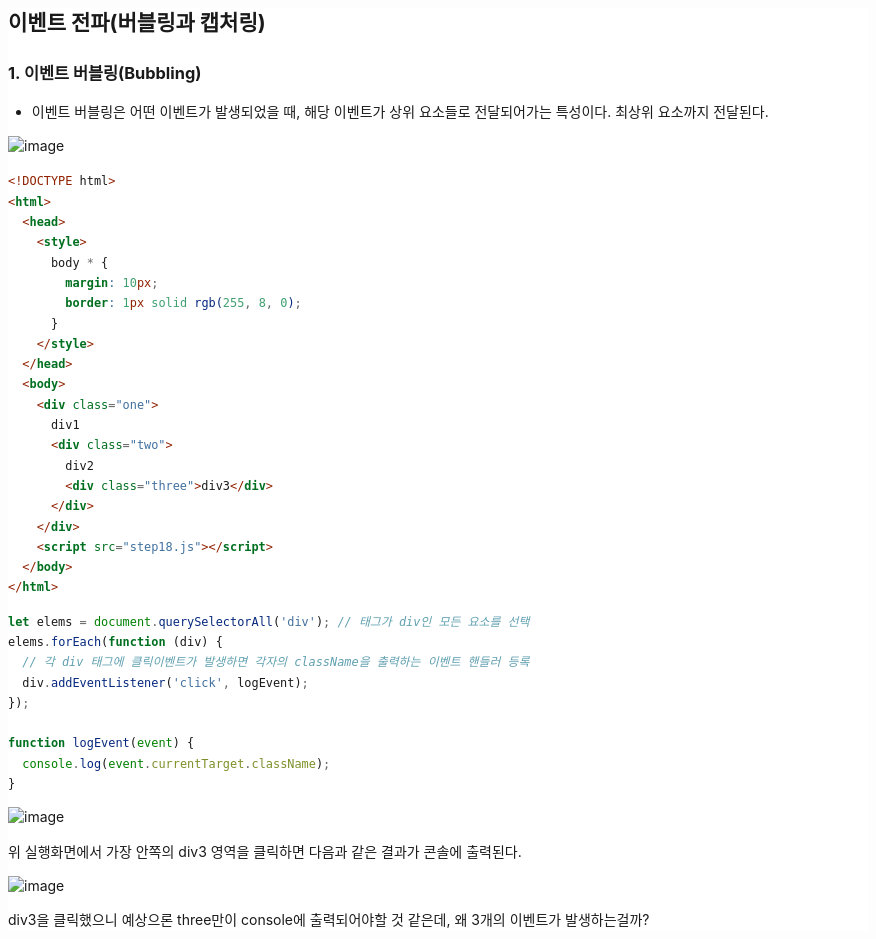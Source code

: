 
## 이벤트 전파(버블링과 캡처링)

### 1. 이벤트 버블링(Bubbling)

- 이벤트 버블링은 어떤 이벤트가 발생되었을 때, 해당 이벤트가 상위 요소들로 전달되어가는 특성이다. 최상위 요소까지 전달된다.

![image](https://user-images.githubusercontent.com/33214449/100089595-45252880-2e95-11eb-807a-66a00c358cee.png)

```html
<!DOCTYPE html>
<html>
  <head>
    <style>
      body * {
        margin: 10px;
        border: 1px solid rgb(255, 8, 0);
      }
    </style>
  </head>
  <body>
    <div class="one">
      div1
      <div class="two">
        div2
        <div class="three">div3</div>
      </div>
    </div>
    <script src="step18.js"></script>
  </body>
</html>
```

```js
let elems = document.querySelectorAll('div'); // 태그가 div인 모든 요소를 선택
elems.forEach(function (div) {
  // 각 div 태그에 클릭이벤트가 발생하면 각자의 className을 출력하는 이벤트 핸들러 등록
  div.addEventListener('click', logEvent);
});

function logEvent(event) {
  console.log(event.currentTarget.className);
}
```

![image](https://user-images.githubusercontent.com/33214449/100084289-ed36f380-2e8d-11eb-91b9-00ea6f2d1140.png)

위 실행화면에서 가장 안쪽의 div3 영역을 클릭하면 다음과 같은 결과가 콘솔에 출력된다.

![image](https://user-images.githubusercontent.com/33214449/100087783-8ec04400-2e92-11eb-87bc-b9f31f2afc5e.png)

div3을 클릭했으니 예상으론 three만이 console에 출력되어야할 것 같은데,
왜 3개의 이벤트가 발생하는걸까?
